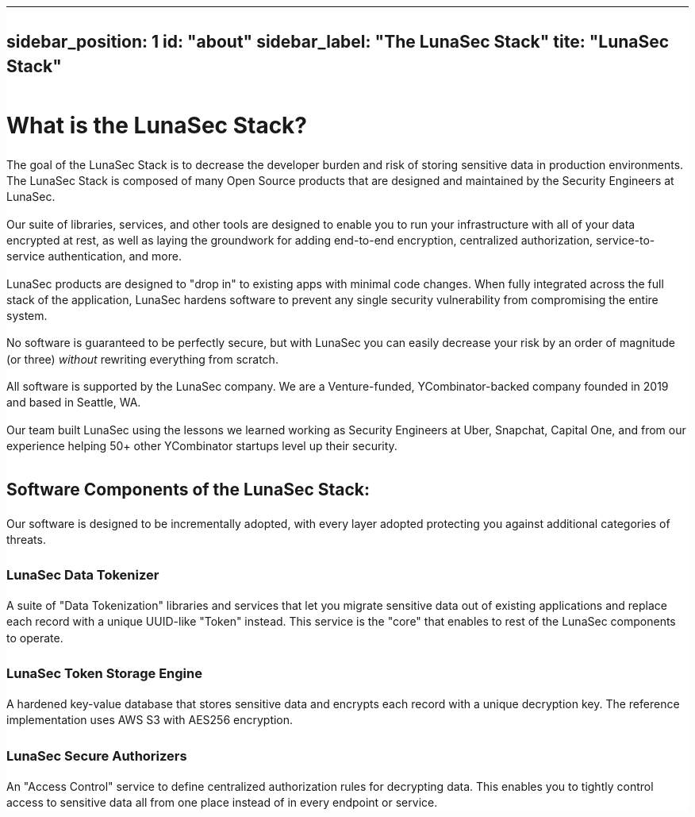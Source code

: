 
---
sidebar_position: 1
id: "about"
sidebar_label: "The LunaSec Stack"
tite: "LunaSec Stack"
---

# What is the LunaSec Stack?
The goal of the LunaSec Stack is to decrease the developer burden and risk of storing sensitive data in production environments.
The LunaSec Stack is composed of many Open Source products that are designed and maintained by the Security Engineers at LunaSec.

Our suite of libraries, services, and other tools are designed to enable you to run your infrastructure with all of your data encrypted at rest, 
as well as laying the groundwork for adding end-to-end encryption, centralized authorization, service-to-service authentication, and more.

LunaSec products are designed to "drop in" to existing apps with minimal code changes. When fully integrated across the
full stack of the application, LunaSec hardens software to prevent any single security vulnerability from compromising the entire system.

No software is guaranteed to be perfectly secure, but with LunaSec you can easily decrease your risk by an order of
magnitude (or three) _without_ rewriting everything from scratch.

All software is supported by the LunaSec company. We are a Venture-funded, YCombinator-backed company founded in 2019 and based in Seattle, WA. 

Our team built LunaSec using the lessons we learned working as Security Engineers at Uber, Snapchat, Capital One, 
and from our experience helping 50+ other YCombinator startups level up their security.

## Software Components of the LunaSec Stack:
Our software is designed to be incrementally adopted, with every layer adopted protecting you against additional categories of threats.

### LunaSec Data Tokenizer
A suite of "Data Tokenization" libraries and services that let you migrate sensitive data out of existing applications
and replace each record with a unique UUID-like "Token" instead.
This service is the "core" that enables to rest of the LunaSec components to operate.

### LunaSec Token Storage Engine
A hardened key-value database that stores sensitive data and encrypts each record with a unique decryption key.
The reference implementation uses AWS S3 with AES256 encryption.

### LunaSec Secure Authorizers
An "Access Control" service to define centralized authorization rules for decrypting data.
This enables you to tightly control access to sensitive data all from one place instead of in every endpoint or service.

